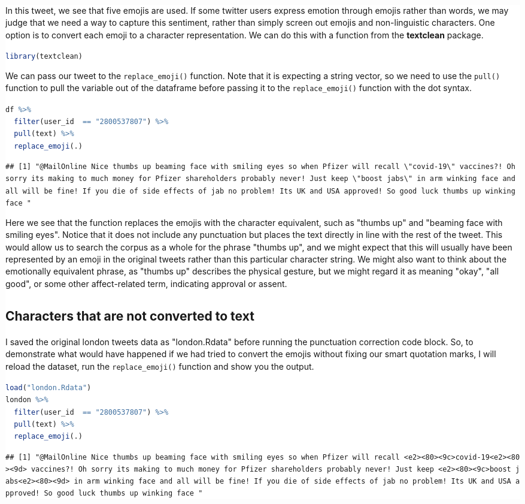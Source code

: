 In this tweet, we see that five emojis are used. If some twitter users express emotion through emojis rather than words, we may judge that we need a way to capture this sentiment, rather than simply screen out emojis and non-linguistic characters. One option is to convert each emoji to a character representation. We can do this with a function from the **textclean** package.


```r
library(textclean)
```

We can pass our tweet to the `replace_emoji()` function. Note that it is expecting a string vector, so we need to use the `pull()` function to pull the variable out of the dataframe before passing it to the `replace_emoji()` function with the dot syntax.


```r
df %>%
  filter(user_id  == "2800537807") %>%
  pull(text) %>%
  replace_emoji(.)
```

```
## [1] "@MailOnline Nice thumbs up beaming face with smiling eyes so when Pfizer will recall \"covid-19\" vaccines?! Oh sorry its making to much money for Pfizer shareholders probably never! Just keep \"boost jabs\" in arm winking face and all will be fine! If you die of side effects of jab no problem! Its UK and USA approved! So good luck thumbs up winking face "
```

Here we see that the function replaces the emojis with the character equivalent, such as "thumbs up" and "beaming face with smiling eyes". Notice that it does not include any punctuation but places the text directly in line with the rest of the tweet. This would allow us to search the corpus as a whole for the phrase "thumbs up", and we might expect that this will usually have been represented by an emoji in the original tweets rather than this particular character string. We might also want to think about the emotionally equivalent phrase, as "thumbs up" describes the physical gesture, but we might regard it as meaning "okay", "all good", or some other affect-related term, indicating approval or assent. 

## Characters that are not converted to text
I saved the original london tweets data as "london.Rdata" before running the punctuation correction code block. So, to demonstrate what would have happened if we had tried to convert the emojis without fixing our smart quotation marks, I will reload the dataset, run the `replace_emoji()` function and show you the output.


```r
load("london.Rdata")
london %>%
  filter(user_id  == "2800537807") %>%
  pull(text) %>%
  replace_emoji(.)
```

```
## [1] "@MailOnline Nice thumbs up beaming face with smiling eyes so when Pfizer will recall <e2><80><9c>covid-19<e2><80><9d> vaccines?! Oh sorry its making to much money for Pfizer shareholders probably never! Just keep <e2><80><9c>boost jabs<e2><80><9d> in arm winking face and all will be fine! If you die of side effects of jab no problem! Its UK and USA approved! So good luck thumbs up winking face "
```
